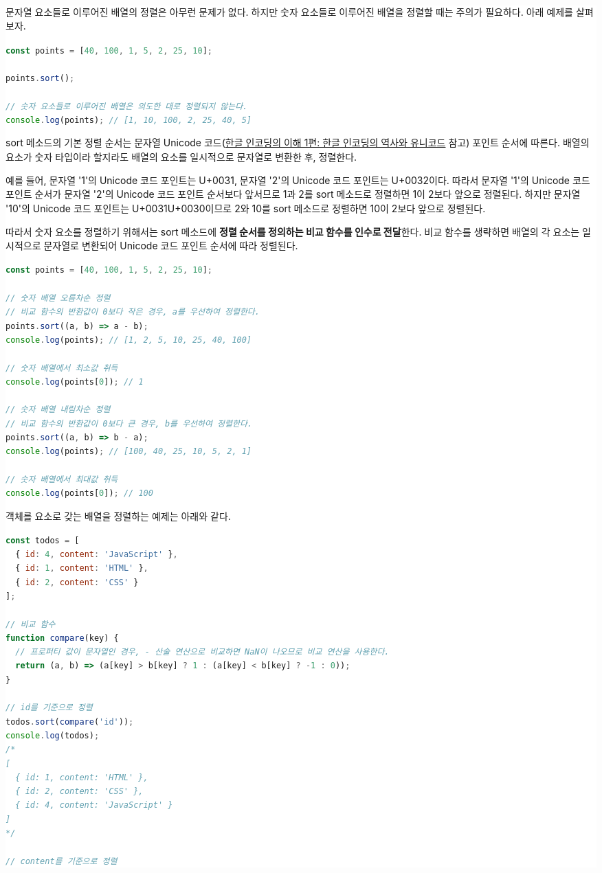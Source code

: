 문자열 요소들로 이루어진 배열의 정렬은 아무런 문제가 없다. 하지만 숫자 요소들로 이루어진 배열을 정렬할 때는 주의가 필요하다. 아래 예제를 살펴보자.

```javascript
const points = [40, 100, 1, 5, 2, 25, 10];

points.sort();

// 숫자 요소들로 이루어진 배열은 의도한 대로 정렬되지 않는다.
console.log(points); // [1, 10, 100, 2, 25, 40, 5]
```

sort 메소드의 기본 정렬 순서는 문자열 Unicode 코드([한글 인코딩의 이해 1편: 한글 인코딩의 역사와 유니코드](https://d2.naver.com/helloworld/19187) 참고) 포인트 순서에 따른다. 배열의 요소가 숫자 타입이라 할지라도 배열의 요소를 일시적으로 문자열로 변환한 후, 정렬한다.

예를 들어, 문자열 '1'의 Unicode 코드 포인트는 U+0031, 문자열 '2'의 Unicode 코드 포인트는 U+0032이다. 따라서 문자열 '1'의 Unicode 코드 포인트 순서가 문자열 '2'의 Unicode 코드 포인트 순서보다 앞서므로 1과 2를 sort 메소드로 정렬하면 1이 2보다 앞으로 정렬된다. 하지만 문자열 '10'의 Unicode 코드 포인트는 U+0031U+0030이므로 2와 10를 sort 메소드로 정렬하면 10이 2보다 앞으로 정렬된다.

따라서 숫자 요소를 정렬하기 위해서는 sort 메소드에 **정렬 순서를 정의하는 비교 함수를 인수로 전달**한다. 비교 함수를 생략하면 배열의 각 요소는 일시적으로 문자열로 변환되어 Unicode 코드 포인트 순서에 따라 정렬된다.

```javascript
const points = [40, 100, 1, 5, 2, 25, 10];

// 숫자 배열 오름차순 정렬
// 비교 함수의 반환값이 0보다 작은 경우, a를 우선하여 정렬한다.
points.sort((a, b) => a - b);
console.log(points); // [1, 2, 5, 10, 25, 40, 100]

// 숫자 배열에서 최소값 취득
console.log(points[0]); // 1

// 숫자 배열 내림차순 정렬
// 비교 함수의 반환값이 0보다 큰 경우, b를 우선하여 정렬한다.
points.sort((a, b) => b - a);
console.log(points); // [100, 40, 25, 10, 5, 2, 1]

// 숫자 배열에서 최대값 취득
console.log(points[0]); // 100
```

객체를 요소로 갖는 배열을 정렬하는 예제는 아래와 같다.

```javascript
const todos = [
  { id: 4, content: 'JavaScript' },
  { id: 1, content: 'HTML' },
  { id: 2, content: 'CSS' }
];

// 비교 함수
function compare(key) {
  // 프로퍼티 값이 문자열인 경우, - 산술 연산으로 비교하면 NaN이 나오므로 비교 연산을 사용한다.
  return (a, b) => (a[key] > b[key] ? 1 : (a[key] < b[key] ? -1 : 0));
}

// id를 기준으로 정렬
todos.sort(compare('id'));
console.log(todos);
/*
[
  { id: 1, content: 'HTML' },
  { id: 2, content: 'CSS' },
  { id: 4, content: 'JavaScript' }
]
*/

// content를 기준으로 정렬
```